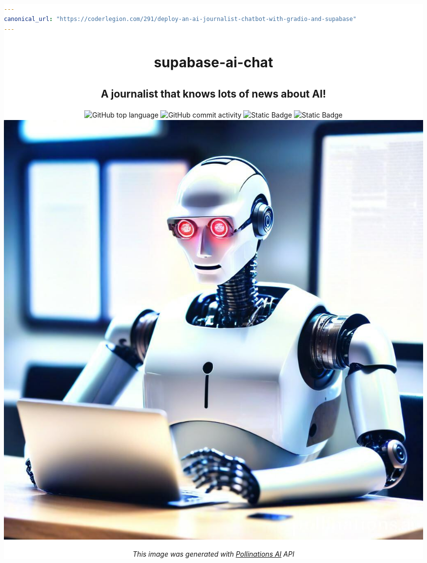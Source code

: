 ```yaml
---
canonical_url: "https://coderlegion.com/291/deploy-an-ai-journalist-chatbot-with-gradio-and-supabase"
---
```


<h1 align="center">supabase-ai-chat</h1>
<h2 align="center">A journalist that knows lots of news about AI!</h2>

<div align="center">
    <img src="https://img.shields.io/github/languages/top/AstraBert/supabase-ai-chat" alt="GitHub top language">
   <img src="https://img.shields.io/github/commit-activity/t/AstraBert/supabase-ai-chat" alt="GitHub commit activity">
   <img src="https://img.shields.io/badge/Release-v0.0.0-purple" alt="Static Badge">
   <img src="https://img.shields.io/badge/Supported_platforms-Windows/Linux/Mac-brown" alt="Static Badge">
   <div>
        <a href="https://astrabert.github.io/supabase-ai-chat"><img src="./data/robotjournalist.png"></a>
        <p><i>This image was generated with <a href="https://pollinations.ai/">Pollinations AI</a> API</i></p>